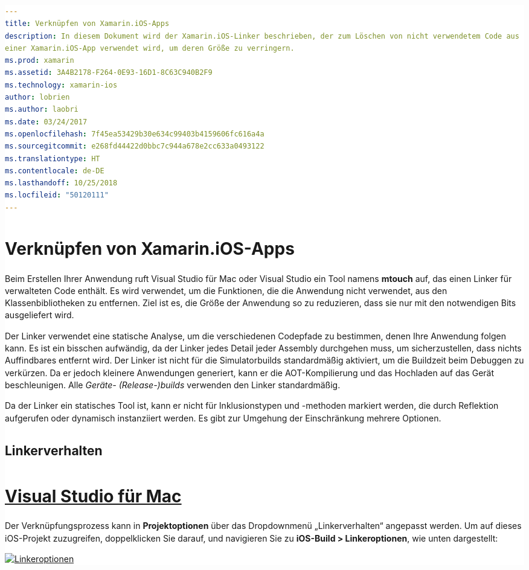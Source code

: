 ```yaml
---
title: Verknüpfen von Xamarin.iOS-Apps
description: In diesem Dokument wird der Xamarin.iOS-Linker beschrieben, der zum Löschen von nicht verwendetem Code aus einer Xamarin.iOS-App verwendet wird, um deren Größe zu verringern.
ms.prod: xamarin
ms.assetid: 3A4B2178-F264-0E93-16D1-8C63C940B2F9
ms.technology: xamarin-ios
author: lobrien
ms.author: laobri
ms.date: 03/24/2017
ms.openlocfilehash: 7f45ea53429b30e634c99403b4159606fc616a4a
ms.sourcegitcommit: e268fd44422d0bbc7c944a678e2cc633a0493122
ms.translationtype: HT
ms.contentlocale: de-DE
ms.lasthandoff: 10/25/2018
ms.locfileid: "50120111"
---
```

# <a name="linking-xamarinios-apps"></a>Verknüpfen von Xamarin.iOS-Apps

Beim Erstellen Ihrer Anwendung ruft Visual Studio für Mac oder Visual Studio ein Tool namens **mtouch** auf, das einen Linker für verwalteten Code enthält. Es wird verwendet, um die Funktionen, die die Anwendung nicht verwendet, aus den Klassenbibliotheken zu entfernen. Ziel ist es, die Größe der Anwendung so zu reduzieren, dass sie nur mit den notwendigen Bits ausgeliefert wird.

Der Linker verwendet eine statische Analyse, um die verschiedenen Codepfade zu bestimmen, denen Ihre Anwendung folgen kann. Es ist ein bisschen aufwändig, da der Linker jedes Detail jeder Assembly durchgehen muss, um sicherzustellen, dass nichts Auffindbares entfernt wird. Der Linker ist nicht für die Simulatorbuilds standardmäßig aktiviert, um die Buildzeit beim Debuggen zu verkürzen. Da er jedoch kleinere Anwendungen generiert, kann er die AOT-Kompilierung und das Hochladen auf das Gerät beschleunigen. Alle *Geräte- (Release-)builds* verwenden den Linker standardmäßig.

Da der Linker ein statisches Tool ist, kann er nicht für Inklusionstypen und -methoden markiert werden, die durch Reflektion aufgerufen oder dynamisch instanziiert werden. Es gibt zur Umgehung der Einschränkung mehrere Optionen.

<a name="Linker_Behavior" />

## <a name="linker-behavior"></a>Linkerverhalten

# <a name="visual-studio-for-mactabmacos"></a>[Visual Studio für Mac](#tab/macos)

Der Verknüpfungsprozess kann in **Projektoptionen** über das Dropdownmenü „Linkerverhalten“ angepasst werden. Um auf dieses iOS-Projekt zuzugreifen, doppelklicken Sie darauf, und navigieren Sie zu **iOS-Build > Linkeroptionen**, wie unten dargestellt:

[![](linker-images/image1.png "Linkeroptionen")](linker-images/image1.png#lightbox)
